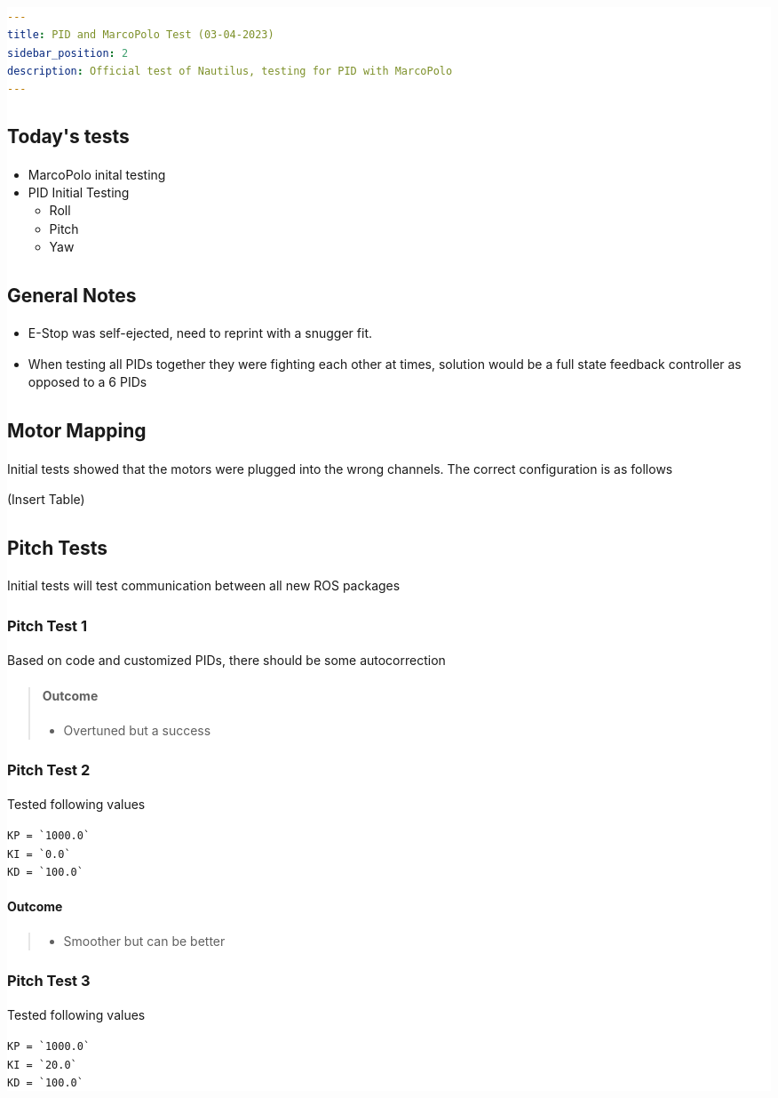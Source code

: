 ```yaml
---
title: PID and MarcoPolo Test (03-04-2023)
sidebar_position: 2
description: Official test of Nautilus, testing for PID with MarcoPolo
---
```


## Today's tests
- MarcoPolo inital testing
- PID Initial Testing
  - Roll
  - Pitch
  - Yaw

## General Notes
- E-Stop was self-ejected, need to reprint with a snugger fit.

- When testing all PIDs together they were fighting each other at times, solution would be a full state feedback controller as opposed to a 6 PIDs
 
## Motor Mapping
Initial tests showed that the motors were plugged into the wrong channels. The correct configuration is as follows

(Insert Table)

## Pitch Tests
Initial tests will test communication between all new ROS packages

### Pitch Test 1
Based on code and customized PIDs, there should be some autocorrection

> #### Outcome
> - Overtuned but a success

### Pitch Test 2
Tested following values

    KP = `1000.0`
    KI = `0.0`
    KD = `100.0`

#### Outcome
> - Smoother but can be better

### Pitch Test 3
Tested following values

    KP = `1000.0`
    KI = `20.0`
    KD = `100.0`
